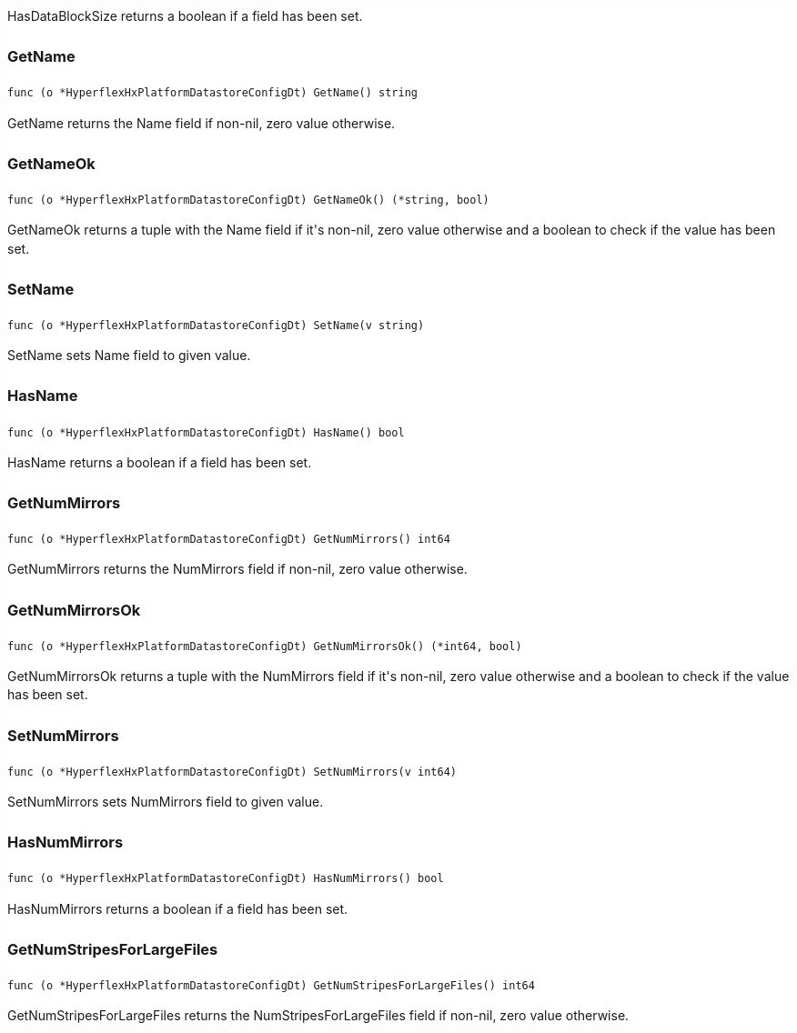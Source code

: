 HasDataBlockSize returns a boolean if a field has been set.

### GetName

`func (o *HyperflexHxPlatformDatastoreConfigDt) GetName() string`

GetName returns the Name field if non-nil, zero value otherwise.

### GetNameOk

`func (o *HyperflexHxPlatformDatastoreConfigDt) GetNameOk() (*string, bool)`

GetNameOk returns a tuple with the Name field if it's non-nil, zero value otherwise
and a boolean to check if the value has been set.

### SetName

`func (o *HyperflexHxPlatformDatastoreConfigDt) SetName(v string)`

SetName sets Name field to given value.

### HasName

`func (o *HyperflexHxPlatformDatastoreConfigDt) HasName() bool`

HasName returns a boolean if a field has been set.

### GetNumMirrors

`func (o *HyperflexHxPlatformDatastoreConfigDt) GetNumMirrors() int64`

GetNumMirrors returns the NumMirrors field if non-nil, zero value otherwise.

### GetNumMirrorsOk

`func (o *HyperflexHxPlatformDatastoreConfigDt) GetNumMirrorsOk() (*int64, bool)`

GetNumMirrorsOk returns a tuple with the NumMirrors field if it's non-nil, zero value otherwise
and a boolean to check if the value has been set.

### SetNumMirrors

`func (o *HyperflexHxPlatformDatastoreConfigDt) SetNumMirrors(v int64)`

SetNumMirrors sets NumMirrors field to given value.

### HasNumMirrors

`func (o *HyperflexHxPlatformDatastoreConfigDt) HasNumMirrors() bool`

HasNumMirrors returns a boolean if a field has been set.

### GetNumStripesForLargeFiles

`func (o *HyperflexHxPlatformDatastoreConfigDt) GetNumStripesForLargeFiles() int64`

GetNumStripesForLargeFiles returns the NumStripesForLargeFiles field if non-nil, zero value otherwise.
